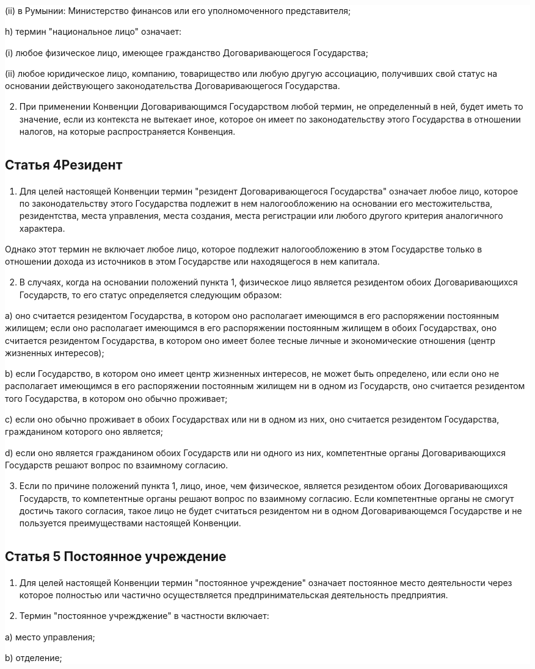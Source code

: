 (ii) в Румынии: Министерство финансов или его уполномоченного представителя;

h) термин "национальное лицо" означает:

(i) любое физическое лицо, имеющее гражданство Договаривающегося Государства;

(ii) любое юридическое лицо, компанию, товарищество или любую другую ассоциацию, получивших свой статус на основании действующего законодательства Договаривающегося Государства.

2. При применении Конвенции Договаривающимся Государством любой термин, не определенный в ней, будет иметь то значение, если из контекста не вытекает иное, которое он имеет по законодательству этого Государства в отношении налогов, на которые распространяется Конвенция.

## Статья 4Резидент

1. Для целей настоящей Конвенции термин "резидент Договаривающегося Государства" означает любое лицо, которое по законодательству этого Государства подлежит в нем налогообложению на основании его местожительства, резидентства, места управления, места создания, места регистрации или любого другого критерия аналогичного характера.

Однако этот термин не включает любое лицо, которое подлежит налогообложению в этом Государстве только в отношении дохода из источников в этом Государстве или находящегося в нем капитала.

2. В случаях, когда на основании положений пункта 1, физическое лицо является резидентом обоих Договаривающихся Государств, то его статус определяется следующим образом:

а) оно считается резидентом Государства, в котором оно располагает имеющимся в его распоряжении постоянным жилищем; если оно располагает имеющимся в его распоряжении постоянным жилищем в обоих Государствах, оно считается резидентом Государства, в котором оно имеет более тесные личные и экономические отношения (центр жизненных интересов);

b) если Государство, в котором оно имеет центр жизненных интересов, не может быть определено, или если оно не располагает имеющимся в его распоряжении постоянным жилищем ни в одном из Государств, оно считается резидентом того Государства, в котором оно обычно проживает;

с) если оно обычно проживает в обоих Государствах или ни в одном из них, оно считается резидентом Государства, гражданином которого оно является;

d) если оно является гражданином обоих Государств или ни одного из них, компетентные органы Договаривающихся Государств решают вопрос по взаимному согласию.

3. Если по причине положений пункта 1, лицо, иное, чем физическое, является резидентом обоих Договаривающихся Государств, то компетентные органы решают вопрос по взаимному согласию. Если компетентные органы не смогут достичь такого согласия, такое лицо не будет считаться резидентом ни в одном Договаривающемся Государстве и не пользуется преимуществами настоящей Конвенции.

## Статья 5 Постоянное учреждение

1. Для целей настоящей Конвенции термин "постоянное учреждение" означает постоянное место деятельности через которое полностью или частично осуществляется предпринимательская деятельность предприятия.

2. Термин "постоянное учрежджение" в частности включает:

а) место управления;

b) отделение;
